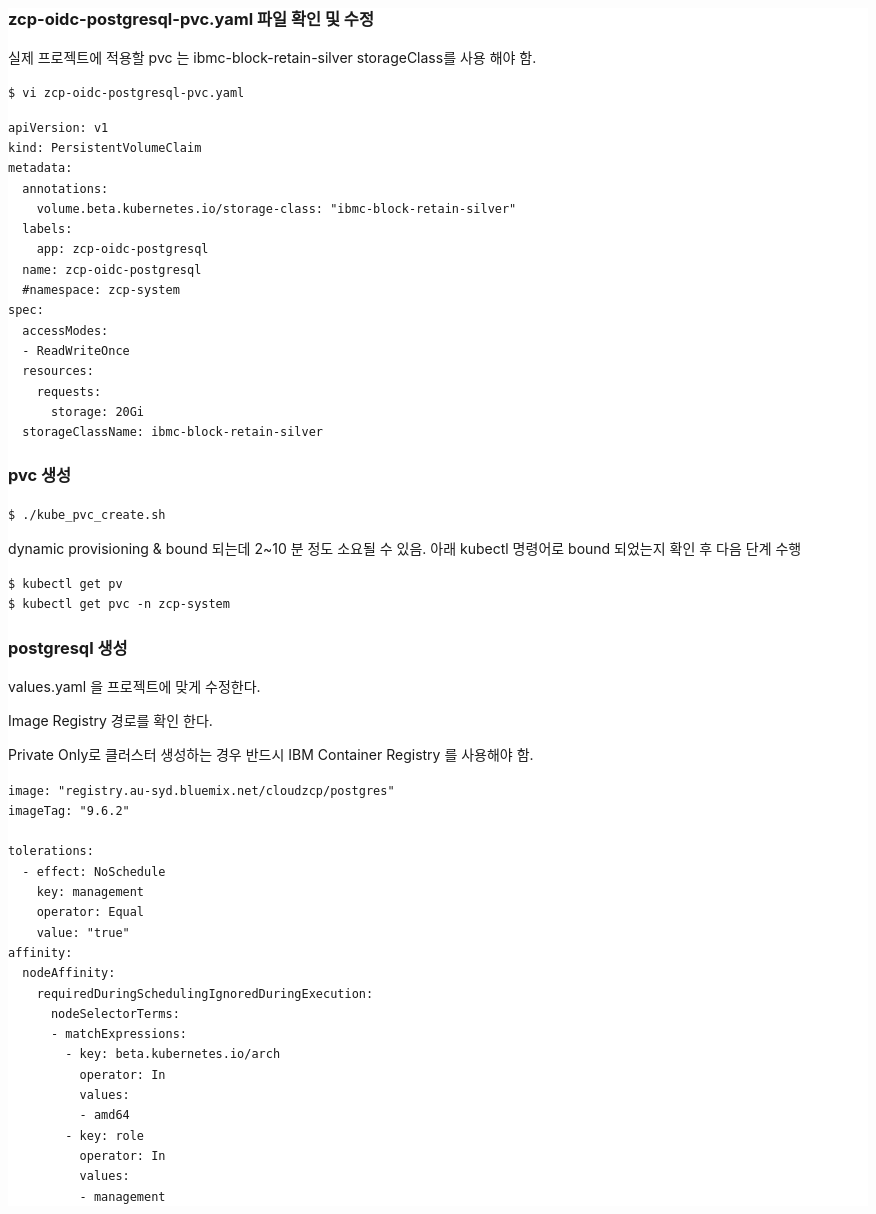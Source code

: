 ### zcp-oidc-postgresql-pvc.yaml 파일 확인 및 수정
실제 프로젝트에 적용할 pvc 는 ibmc-block-retain-silver storageClass를 사용 해야 함.
```
$ vi zcp-oidc-postgresql-pvc.yaml
```

```
apiVersion: v1
kind: PersistentVolumeClaim
metadata:
  annotations:
    volume.beta.kubernetes.io/storage-class: "ibmc-block-retain-silver"
  labels:
    app: zcp-oidc-postgresql
  name: zcp-oidc-postgresql
  #namespace: zcp-system
spec:
  accessModes:
  - ReadWriteOnce
  resources:
    requests:
      storage: 20Gi
  storageClassName: ibmc-block-retain-silver
```
### pvc 생성
```
$ ./kube_pvc_create.sh
```

dynamic provisioning & bound 되는데 2~10 분 정도 소요될 수 있음.
아래 kubectl 명령어로 bound 되었는지 확인 후 다음 단계 수행

```
$ kubectl get pv
$ kubectl get pvc -n zcp-system
```

### postgresql 생성
values.yaml 을 프로젝트에 맞게 수정한다.

Image Registry 경로를 확인 한다.

Private Only로 클러스터 생성하는 경우 반드시 IBM Container Registry 를 사용해야 함.

```
image: "registry.au-syd.bluemix.net/cloudzcp/postgres"
imageTag: "9.6.2"

tolerations:
  - effect: NoSchedule
    key: management
    operator: Equal
    value: "true"
affinity:
  nodeAffinity:
    requiredDuringSchedulingIgnoredDuringExecution:
      nodeSelectorTerms:
      - matchExpressions:
        - key: beta.kubernetes.io/arch
          operator: In
          values:
          - amd64
        - key: role
          operator: In
          values:
          - management
```
